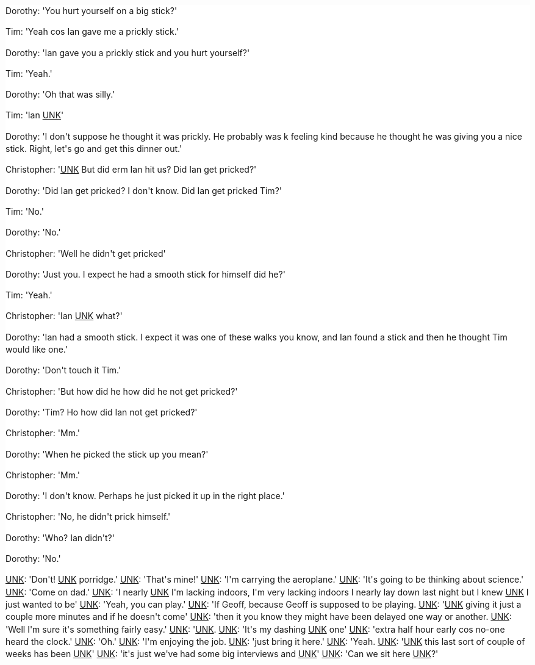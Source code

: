 Dorothy: 'You hurt yourself on a big stick?'

Tim: 'Yeah cos Ian gave me a prickly stick.'

Dorothy: 'Ian gave you a prickly stick and you hurt yourself?'

Tim: 'Yeah.'

Dorothy: 'Oh that was silly.'

Tim: 'Ian [UNK]'

Dorothy: 'I don't suppose he thought it was prickly.
He probably was k feeling kind because he thought he was giving you a nice stick.
Right, let's go and get this dinner out.'

Christopher: '[UNK] But did erm Ian hit us?
Did Ian get pricked?'

Dorothy: 'Did Ian get pricked?
I don't know.
Did Ian get pricked Tim?'

Tim: 'No.'

Dorothy: 'No.'

Christopher: 'Well he didn't get pricked'

Dorothy: 'Just you.
I expect he had a smooth stick for himself did he?'

Tim: 'Yeah.'

Christopher: 'Ian [UNK] what?'

Dorothy: 'Ian had a smooth stick.
I expect it was one of these walks you know, and Ian found a stick and then he thought Tim would like one.'

Dorothy: 'Don't touch it Tim.'

Christopher: 'But how did he how did he not get pricked?'

Dorothy: 'Tim?
Ho how did Ian not get pricked?'

Christopher: 'Mm.'

Dorothy: 'When he picked the stick up you mean?'

Christopher: 'Mm.'

Dorothy: 'I don't know.
Perhaps he just picked it up in the right place.'

Christopher: 'No, he didn't prick himself.'

Dorothy: 'Who?
Ian didn't?'

Dorothy: 'No.'


[UNK]: 'Amen.'
[UNK]: 'Mm.'
[UNK]: 'Don't! [UNK] porridge.'
[UNK]: 'That's mine!'
[UNK]: 'I'm carrying the aeroplane.'
[UNK]: 'It's going to be thinking about science.'
[UNK]: 'Come on dad.'
[UNK]: 'I nearly [UNK] I'm lacking indoors, I'm very lacking indoors I nearly lay down last night but I knew [UNK] I just wanted to be'
[UNK]: 'Yeah, you can play.'
[UNK]: 'If Geoff, because Geoff is supposed to be playing.
[UNK]: '[UNK] giving it just a couple more minutes and if he doesn't come'
[UNK]: 'then it you know they might have been delayed one way or another.
[UNK]: 'Well I'm sure it's something fairly easy.'
[UNK]: '[UNK].
[UNK]: 'It's my dashing [UNK] one'
[UNK]: 'extra half hour early cos no-one heard the clock.'
[UNK]: 'Oh.'
[UNK]: 'I'm enjoying the job.
[UNK]: 'just bring it here.'
[UNK]: 'Yeah.
[UNK]: '[UNK] this last sort of couple of weeks has been [UNK]'
[UNK]: 'it's just we've had some big interviews and [UNK]'
[UNK]: 'Can we sit here [UNK]?'
